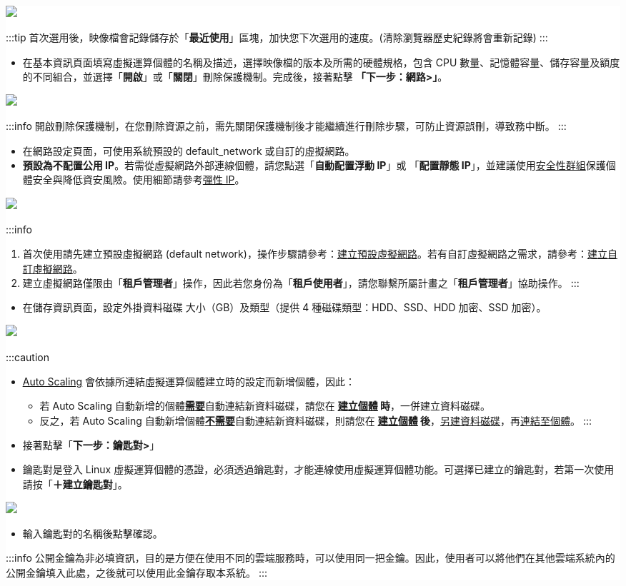 ![](https://i.imgur.com/cMrtu8H.png)



:::tip
首次選用後，映像檔會記錄儲存於「**最近使用**」區塊，加快您下次選用的速度。(清除瀏覽器歷史紀錄將會重新記錄)
:::


* 在基本資訊頁面填寫虛擬運算個體的名稱及描述，選擇映像檔的版本及所需的硬體規格，包含 CPU 數量、記憶體容量、儲存容量及額度的不同組合，並選擇「**開啟**」或「**關閉**」刪除保護機制。完成後，接著點擊 **「下一步：網路>」**。

![](https://cos.twcc.ai/SYS-MANUAL/uploads/upload_f8340eb76381f2ca2c9a66c199f22fc8.png)


:::info
開啟刪除保護機制，在您刪除資源之前，需先關閉保護機制後才能繼續進行刪除步驟，可防止資源誤刪，導致務中斷。
:::


* 在網路設定頁面，可使用系統預設的 default_network 或自訂的虛擬網路。
* **預設為不配置公用 IP**。若需從虛擬網路外部連線個體，請您點選「**自動配置浮動 IP**」或 「**配置靜態 IP**」，並建議使用[安全性群組](../security/security-group.md)保護個體安全與降低資安風險。使用細節請參考[彈性 IP](../networking/elastic-ip.md)。

![](https://cos.twcc.ai/SYS-MANUAL/uploads/upload_a578c6a3945fc9b14c72cc33dc30d387.png)


:::info
1. 首次使用請先建立預設虛擬網路 (default network)，操作步驟請參考：[<ins>建立預設虛擬網路</ins>](../../tutorials/create-default-network.md)。若有自訂虛擬網路之需求，請參考：[<ins>建立自訂虛擬網路</ins>](../networking/virtual-network.md#建立自訂虛擬網路)。
2. 建立虛擬網路僅限由「**租戶管理者**」操作，因此若您身份為「**租戶使用者**」，請您聯繫所屬計畫之「**租戶管理者**」協助操作。
:::

* 在儲存資訊頁面，設定外掛資料磁碟 大小（GB）及類型（提供 4 種磁碟類型：HDD、SSD、HDD 加密、SSD 加密）。

![](https://cos.twcc.ai/SYS-MANUAL/uploads/upload_d9dafe55ac87c92b4b0c06678699c836.png)

:::caution
- [<ins>Auto Scaling</ins>](../networking/auto-scaling.md) 會依據所連結虛擬運算個體建立時的設定而新增個體，因此：
    - 若 Auto Scaling 自動新增的個體<ins>**需要**</ins>自動連結新資料磁碟，請您在 **[<ins>建立個體</ins>](./create-instances.md) 時**，一併建立資料磁碟。
    - 反之，若 Auto Scaling 自動新增個體<ins>**不需要**</ins>自動連結新資料磁碟，則請您在 **[<ins>建立個體</ins>](./create-instances.md) 後**，[<ins>另建資料磁碟</ins>](../storage/create-data-disks.md)，再[<ins>連結至個體</ins>](../storage/view-attach-delete-disks.md#連結至虛擬運算個體)。
:::



- 接著點擊「**下一步：鑰匙對>**」

* 鑰匙對是登入 Linux 虛擬運算個體的憑證，必須透過鑰匙對，才能連線使用虛擬運算個體功能。可選擇已建立的鑰匙對，若第一次使用請按「**＋建立鑰匙對**」。

![](https://cos.twcc.ai/SYS-MANUAL/uploads/upload_76b85e1d767f1024086a2e69d0793241.png)



* 輸入鑰匙對的名稱後點擊確認。

:::info
公開金鑰為非必填資訊，目的是方便在使用不同的雲端服務時，可以使用同一把金鑰。因此，使用者可以將他們在其他雲端系統內的公開金鑰填入此處，之後就可以使用此金鑰存取本系統。
:::
